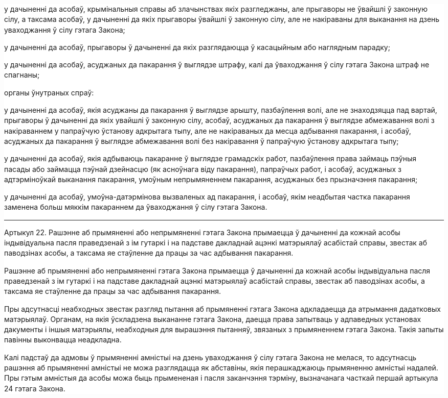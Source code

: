 у дачыненні да асобаў, крымінальныя справы аб злачынствах якіх
разгледжаны, але прыгаворы не ўвайшлі ў законную сілу, а
таксама асобаў, у дачыненні да якіх прыгаворы ўвайшлі ў законную
сілу, але не накіраваны для выканання на дзень уваходжання ў сілу
гэтага Закона;

у дачыненні да асобаў, прыгаворы ў дачыненні да якіх разглядаюцца ў
касацыйным або наглядным парадку;

у дачыненні да асобаў, асуджаных да пакарання ў выглядзе штрафу, калі да
ўваходжання ў сілу гэтага Закона штраф не спагнаны;

органы ўнутраных спраў:

у дачыненні да асобаў, якія асуджаны да пакарання ў выглядзе арышту,
пазбаўлення волі, але не знаходзяцца пад вартай, прыгаворы ў
дачыненні да якіх увайшлі ў законную сілу, асобаў, асуджаных да
пакарання ў выглядзе абмежавання волі з накіраваннем у папраўчую
ўстанову адкрытага тыпу, але не накіраваных да месца адбывання
пакарання, і асобаў, асуджаных да пакарання ў выглядзе абмежавання
волі без накіравання ў папраўчую ўстанову адкрытага тыпу;

у дачыненні да асобаў, якія адбываюць пакаранне ў выглядзе грамадскіх
работ, пазбаўлення права займаць пэўныя пасады або займацца пэўнай
дзейнасцю (як асноўнага віду пакарання), папраўчых работ, і асобаў,
асуджаных з адтэрміноўкай выканання пакарання, умоўным непрымяненнем
пакарання, асуджаных без прызначэння пакарання;

у дачыненні да асобаў, умоўна-датэрмінова вызваленых ад пакарання, і
асобаў, якім неадбытая частка пакарання заменена больш мяккім
пакараннем да ўваходжання ў сілу гэтага Закона.

****

Артыкул 22. Рашэнне аб прымяненні або непрымяненні гэтага Закона
прымаецца ў дачыненні да кожнай асобы індывідуальна пасля
праведзенай з ім гутаркі і на падставе дакладнай ацэнкі
матэрыялаў асабістай справы, звестак аб паводзінах асобы, а
таксама яе стаўленне да працы за час адбывання пакарання.

Рашэнне аб прымяненні або непрымяненні гэтага Закона прымаецца ў
дачыненні да кожнай асобы індывідуальна пасля праведзенай з ім
гутаркі і на падставе дакладнай ацэнкі матэрыялаў асабістай справы,
звестак аб паводзінах асобы, а таксама яе стаўленне да працы за час
адбывання пакарання.

Пры адсутнасці неабходных звестак разгляд пытання аб прымяненні гэтага
Закона адкладаецца да атрымання дадатковых матэрыялаў. Органам, на
якія ўскладзена выкананне гэтага Закона, даецца права запытваць у
адпаведных установах дакументы і іншыя матэрыялы, неабходныя для
вырашэння пытанняў, звязаных з прымяненнем гэтага Закона. Такія
запыты павінны выконвацца неадкладна.

Калі падстаў да адмовы ў прымяненні амністыі на дзень уваходжання ў сілу
гэтага Закона не мелася, то адсутнасць рашэння аб прымяненні амністыі не
можа разглядацца як абставіны, якія перашкаджаюць прымяненню амністыі
надалей. Пры гэтым амністыя да асобы можа быць прымененая і пасля
заканчэння тэрміну, вызначанага часткай першай артыкула 24 гэтага
Закона.

